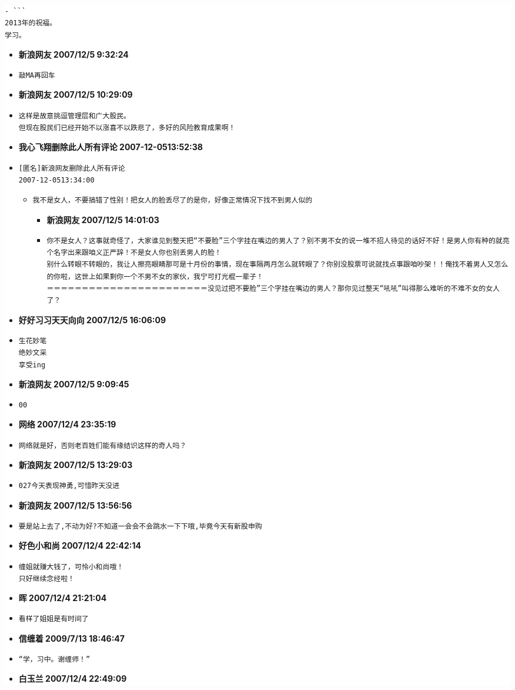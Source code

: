   ```
- ```
  2013年的祝福。
  学习。
  ```
- **新浪网友 2007/12/5 9:32:24**
- ```
  敲MA再回车
  ```
- **新浪网友 2007/12/5 10:29:09**
- ```
  这样是故意挑逗管理层和广大股民。
  但现在股民们已经开始不以涨喜不以跌悲了，多好的风险教育成果啊！
  ```
- **我心飞翔删除此人所有评论 2007-12-0513:52:38**
- ```
  [匿名]新浪网友删除此人所有评论
  2007-12-0513:34:00
  ```
   - ```
     我不是女人，不要搞错了性别！把女人的脸丢尽了的是你，好像正常情况下找不到男人似的
     ```
      - **新浪网友 2007/12/5 14:01:03**
      - ```
        你不是女人？这事就奇怪了，大家谁见到整天把“不要脸”三个字挂在嘴边的男人了？别不男不女的说一堆不招人待见的话好不好！是男人你有种的就亮个名字出来跟咱义正严辞！不是女人你也别丢男人的脸！
        别什么转眼不转眼的，我让人擦亮眼睛那可是十月份的事情，现在事隔两月怎么就转眼了？你别没股票可说就找点事跟咱吵架！！俺找不着男人又怎么的你啦，这世上如果剩你一个不男不女的家伙，我宁可打光棍一辈子！
        ＝＝＝＝＝＝＝＝＝＝＝＝＝＝＝＝＝＝＝＝＝＝＝没见过把不要脸”三个字挂在嘴边的男人？那你见过整天“吼吼”叫得那么难听的不难不女的女人了？
        ```
- **好好习习天天向向 2007/12/5 16:06:09**
- ```
  生花妙笔
  绝妙文采
  享受ing
  ```
- **新浪网友 2007/12/5 9:09:45**
- ```
  00
  ```
- **网络 2007/12/4 23:35:19**
- ```
  网络就是好，否则老百姓们能有缘结识这样的奇人吗？
  ```
- **新浪网友 2007/12/5 13:29:03**
- ```
  027今天表现神勇,可惜昨天没进
  ```
- **新浪网友 2007/12/5 13:56:56**
- ```
  要是站上去了,不动为好?不知道一会会不会跳水一下下哦,毕竟今天有新股申购
  ```
- **好色小和尚 2007/12/4 22:42:14**
- ```
  缠姐就赚大钱了，可怜小和尚哦！
  只好继续念经啦！
  ```
- **晖 2007/12/4 21:21:04**
- ```
  看样了姐姐是有时间了
  ```
- **信缠着 2009/7/13 18:46:47**
- ```
  “学，习中。谢缠师！”
  ```
- **白玉兰 2007/12/4 22:49:09**
  ```